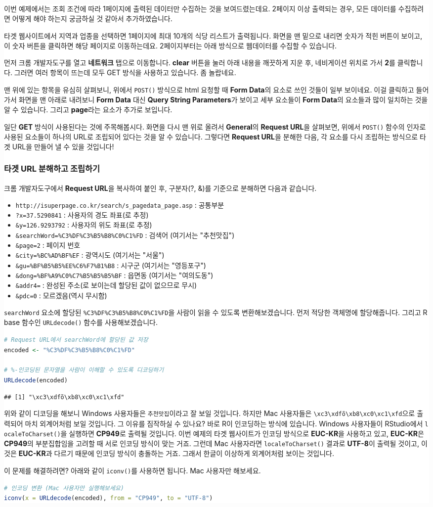 이번 예제에서는 조회 조건에 따라 1페이지에 출력된 데이터만 수집하는 것을 보여드렸는데요. 2페이지 이상 출력되는 경우, 모든 데이터를 수집하려면 어떻게 해야 하는지 궁금하실 것 같아서 추가하였습니다.

타겟 웹사이트에서 지역과 업종을 선택하면 1페이지에 최대 10개의 식당 리스트가 출력됩니다. 화면을 맨 밑으로 내리면 숫자가 적힌 버튼이 보이고, 이 숫자 버튼을 클릭하면 해당 페이지로 이동하는데요. 2페이지부터는 아래 방식으로 웹데이터를 수집할 수 있습니다.

먼저 크롬 개발자도구를 열고 **네트워크** 탭으로 이동합니다. **clear** 버튼을 눌러 아래 내용을 깨끗하게 지운 후, 네비게이션 위치로 가서 **2**를 클릭합니다. 그러면 여러 항목이 뜨는데 모두 GET 방식을 사용하고 있습니다. 좀 놀랍네요.

맨 위에 있는 항목을 유심히 살펴보니, 위에서 `POST()` 방식으로 html 요청할 때 **Form Data**의 요소로 쓰인 것들이 일부 보이네요. 이걸 클릭하고 들어가서 화면을 맨 아래로 내려보니 **Form Data** 대신 **Query String Parameters**가 보이고 세부 요소들이 **Form Data**의 요소들과 많이 일치하는 것을 알 수 있습니다. 그리고 **page**라는 요소가 추가로 보입니다.

일단 **GET** 방식이 사용된다는 것에 주목해봅시다. 화면을 다시 맨 위로 올려서 **General**의 **Request URL**을 살펴보면, 위에서 `POST()` 함수의 인자로 사용된 요소들이 하나의 URL로 조립되어 있다는 것을 알 수 있습니다. 그렇다면 **Request URL**을 분해한 다음, 각 요소를 다시 조립하는 방식으로 타겟 URL을 만들어 낼 수 있을 것입니다!

### 타겟 URL 분해하고 조립하기

크롬 개발자도구에서 **Request URL**을 복사하여 붙인 후, 구분자(?, &)를 기준으로 분해하면 다음과 같습니다.

-   `http://isuperpage.co.kr/search/s_pagedata_page.asp` : 공통부분
-   `?x=37.5290841` : 사용자의 경도 좌표(로 추정)
-   `&y=126.9293792` : 사용자의 위도 좌표(로 추정)
-   `&searchWord=%C3%DF%C3%B5%B8%C0%C1%FD` : 검색어 (여기서는 "추천맛집")
-   `&page=2` : 페이지 번호
-   `&city=%BC%AD%BF%EF` : 광역시도 (여기서는 "서울")
-   `&gu=%BF%B5%B5%EE%C6%F7%B1%B8` : 시구군 (여기서는 "영등포구")
-   `&dong=%BF%A9%C0%C7%B5%B5%B5%BF` : 읍면동 (여기서는 "여의도동")
-   `&addr4=` : 완성된 주소(로 보이는데 할당된 값이 없으므로 무시)
-   `&pdc=0` : 모르겠음(역시 무시함)

`searchWord` 요소에 할당된 `%C3%DF%C3%B5%B8%C0%C1%FD`을 사람이 읽을 수 있도록 변환해보겠습니다. 먼저 적당한 객체명에 할당해줍니다. 그리고 R base 함수인 `URLdecode()` 함수를 사용해보겠습니다.

``` r
# Request URL에서 searchWord에 할당된 값 저장
encoded <- "%C3%DF%C3%B5%B8%C0%C1%FD"

# %-인코딩된 문자열을 사람이 이해할 수 있도록 디코딩하기
URLdecode(encoded)
```

    ## [1] "\xc3\xdfõ\xb8\xc0\xc1\xfd"

위와 같이 디코딩을 해보니 Windows 사용자들은 `추천맛집`이라고 잘 보일 것입니다. 하지만 Mac 사용자들은 `\xc3\xdfõ\xb8\xc0\xc1\xfd`으로 출력되어 마치 외계어처럼 보일 것입니다. 그 이유를 짐작하실 수 있나요? 바로 R이 인코딩하는 방식에 있습니다. Windows 사용자들이 RStudio에서 `localeToCharset()`을 실행하면 **CP949**로 출력될 것입니다. 이번 예제의 타겟 웹사이트가 인코딩 방식으로 **EUC-KR**을 사용하고 있고, **EUC-KR**은 **CP949**의 부분집합임을 고려할 때 서로 인코딩 방식이 맞는 거죠. 그런데 Mac 사용자라면 `localeToCharset()` 결과로 **UTF-8**이 출력될 것이고, 이것은 **EUC-KR**과 다르기 때문에 인코딩 방식이 충돌하는 거죠. 그래서 한글이 이상하게 외계어처럼 보이는 것입니다.

이 문제를 해결하려면? 아래와 같이 `iconv()`를 사용하면 됩니다. Mac 사용자만 해보세요.

``` r
# 인코딩 변환 (Mac 사용자만 실행해보세요)
iconv(x = URLdecode(encoded), from = "CP949", to = "UTF-8")
```
